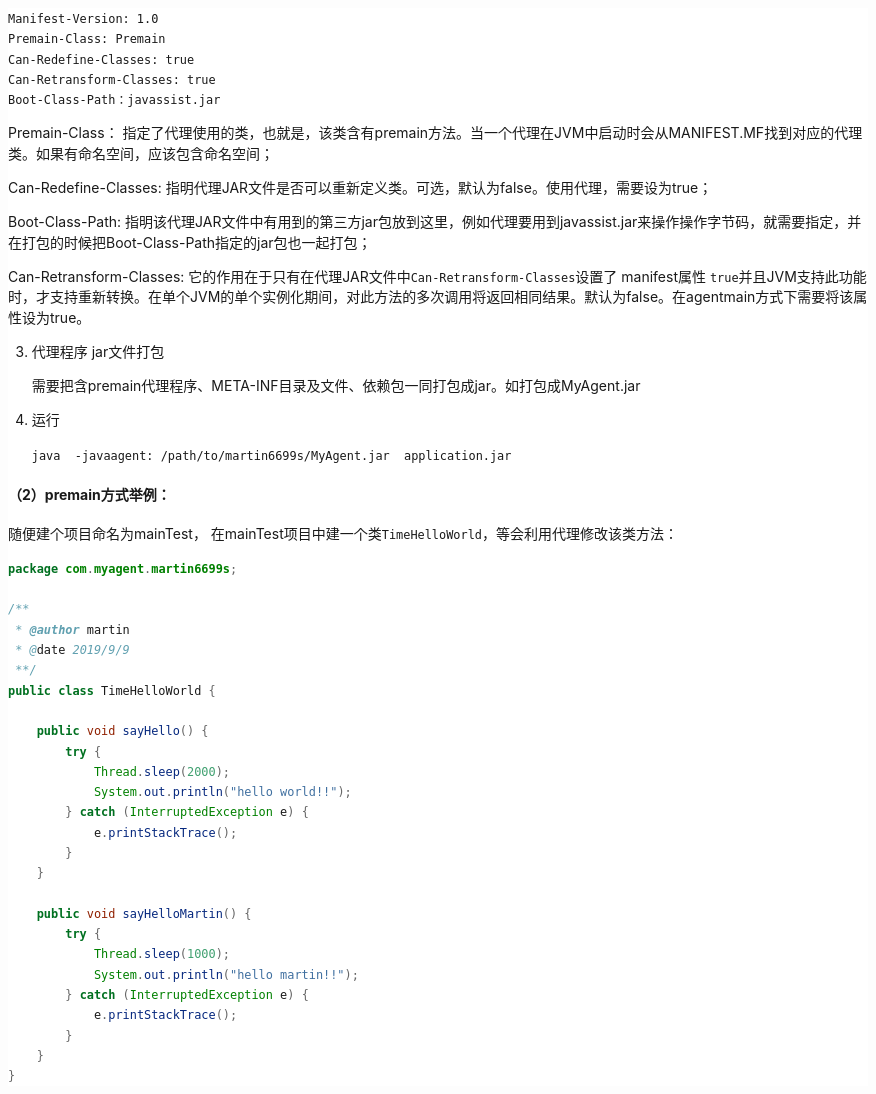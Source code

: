    ```
   Manifest-Version: 1.0
   Premain-Class: Premain
   Can-Redefine-Classes: true
   Can-Retransform-Classes: true
   Boot-Class-Path：javassist.jar
   ```

   Premain-Class： 指定了代理使用的类，也就是，该类含有premain方法。当一个代理在JVM中启动时会从MANIFEST.MF找到对应的代理类。如果有命名空间，应该包含命名空间；

   Can-Redefine-Classes:  指明代理JAR文件是否可以重新定义类。可选，默认为false。使用代理，需要设为true；

   Boot-Class-Path:  指明该代理JAR文件中有用到的第三方jar包放到这里，例如代理要用到javassist.jar来操作操作字节码，就需要指定，并在打包的时候把Boot-Class-Path指定的jar包也一起打包；

   Can-Retransform-Classes: 它的作用在于只有在代理JAR文件中`Can-Retransform-Classes`设置了 manifest属性 `true`并且JVM支持此功能时，才支持重新转换。在单个JVM的单个实例化期间，对此方法的多次调用将返回相同结果。默认为false。在agentmain方式下需要将该属性设为true。
   
3. 代理程序 jar文件打包

   需要把含premain代理程序、META-INF目录及文件、依赖包一同打包成jar。如打包成MyAgent.jar

4. 运行

   `java  -javaagent: /path/to/martin6699s/MyAgent.jar  application.jar`

#### （2）premain方式举例：

随便建个项目命名为mainTest， 在mainTest项目中建一个类`TimeHelloWorld`，等会利用代理修改该类方法：

```java
package com.myagent.martin6699s;

/**
 * @author martin
 * @date 2019/9/9
 **/
public class TimeHelloWorld {

    public void sayHello() {
        try {
            Thread.sleep(2000);
            System.out.println("hello world!!");
        } catch (InterruptedException e) {
            e.printStackTrace();
        }
    }

    public void sayHelloMartin() {
        try {
            Thread.sleep(1000);
            System.out.println("hello martin!!");
        } catch (InterruptedException e) {
            e.printStackTrace();
        }
    }
}

```
